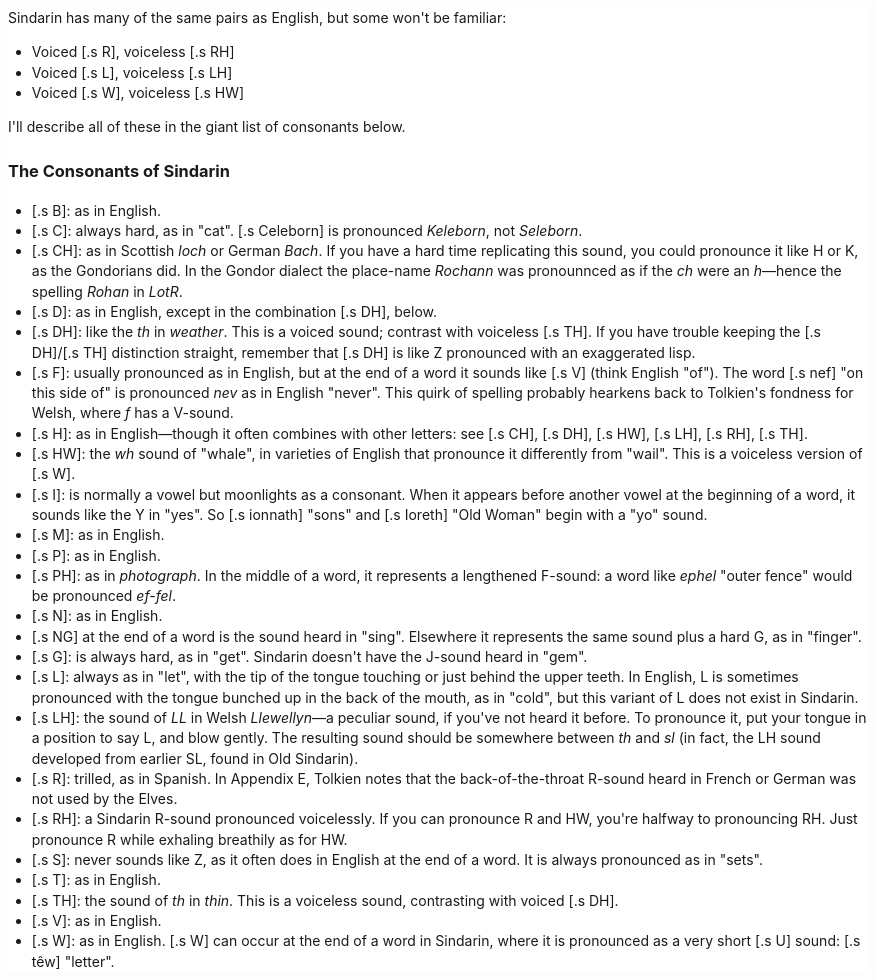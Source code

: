 Sindarin has many of the same pairs as English, but some won't be familiar:

- Voiced [.s R], voiceless [.s RH]
- Voiced [.s L], voiceless [.s LH]
- Voiced [.s W], voiceless [.s HW]

I'll describe all of these in the giant list of consonants below.

### The Consonants of Sindarin

- [.s B]: as in English.
- [.s C]: always hard, as in "cat". [.s Celeborn] is pronounced _Keleborn_, not _Seleborn_.
- [.s CH]: as in Scottish _loch_ or German _Bach_. If you have a hard time replicating this sound, you could pronounce it like H or K, as the Gondorians did. In the Gondor dialect the place-name _Rochann_ was pronounnced as if the _ch_ were an _h_—hence the spelling _Rohan_ in _LotR_.
- [.s D]: as in English, except in the combination [.s DH], below.
- [.s DH]: like the _th_ in _weather_. This is a voiced sound; contrast with voiceless [.s TH]. If you have trouble keeping the [.s DH]/[.s TH] distinction straight, remember that [.s DH] is like Z pronounced with an exaggerated lisp.
- [.s F]: usually pronounced as in English, but at the end of a word it sounds like [.s V] (think English "of"). The word [.s nef] "on this side of" is pronounced _nev_ as in English "never". This quirk of spelling probably hearkens back to Tolkien's fondness for Welsh, where _f_ has a V-sound.
- [.s H]: as in English—though it often combines with other letters: see [.s CH], [.s DH], [.s HW], [.s LH], [.s RH], [.s TH].
- [.s HW]: the _wh_ sound of "whale", in varieties of English that pronounce it differently from "wail". This is a voiceless version of [.s W].
- [.s I]: is normally a vowel but moonlights as a consonant. When it appears before another vowel at the beginning of a word, it sounds like the Y in "yes". So [.s ionnath] "sons" and [.s Ioreth] "Old Woman" begin with a "yo" sound.
- [.s M]: as in English.
- [.s P]: as in English.
- [.s PH]: as in _photograph_. In the middle of a word, it represents a lengthened F-sound: a word like _ephel_ "outer fence" would be pronounced _ef-fel_.
- [.s N]: as in English.
- [.s NG] at the end of a word is the sound heard in "sing". Elsewhere it represents the same sound plus a hard G, as in "finger".
- [.s G]: is always hard, as in "get". Sindarin doesn't have the J-sound heard in "gem".
- [.s L]: always as in "let", with the tip of the tongue touching or just behind the upper teeth. In English, L is sometimes pronounced with the tongue bunched up in the back of the mouth, as in "cold", but this variant of L does not exist in Sindarin.
- [.s LH]: the sound of _LL_ in Welsh _Llewellyn_—a peculiar sound, if you've not heard it before. To pronounce it, put your tongue in a position to say L, and blow gently. The resulting sound should be somewhere between _th_ and _sl_ (in fact, the LH sound developed from earlier SL, found in Old Sindarin).
- [.s R]: trilled, as in Spanish. In Appendix E, Tolkien notes that the back-of-the-throat R-sound heard in French or German was not used by the Elves.
- [.s RH]: a Sindarin R-sound pronounced voicelessly. If you can pronounce R and HW, you're halfway to pronouncing RH. Just pronounce R while exhaling breathily as for HW.
- [.s S]: never sounds like Z, as it often does in English at the end of a word. It is always pronounced as in "sets".
- [.s T]: as in English.
- [.s TH]: the sound of _th_ in _thin_. This is a voiceless sound, contrasting with voiced [.s DH].
- [.s V]: as in English.
- [.s W]: as in English. [.s W] can occur at the end of a word in Sindarin, where it is pronounced as a very short [.s U] sound: [.s têw] "letter".


[^vowels]: Tolkien's own pronunciation guide, in Appendix E, gives "father", "were", "machine", "for", and "brute" as the exemplars. "Were" is problematic for American speakers because the R-sound completely replaces the vowel, so I've used "well" instead.